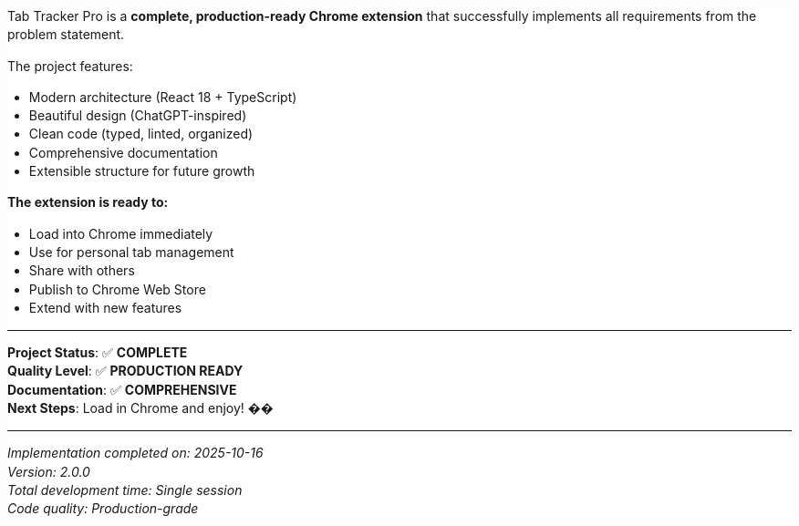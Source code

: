 Tab Tracker Pro is a **complete, production-ready Chrome extension** that successfully implements all requirements from the problem statement. 

The project features:
- Modern architecture (React 18 + TypeScript)
- Beautiful design (ChatGPT-inspired)
- Clean code (typed, linted, organized)
- Comprehensive documentation
- Extensible structure for future growth

**The extension is ready to:**
- Load into Chrome immediately
- Use for personal tab management
- Share with others
- Publish to Chrome Web Store
- Extend with new features

---

**Project Status**: ✅ **COMPLETE**  
**Quality Level**: ✅ **PRODUCTION READY**  
**Documentation**: ✅ **COMPREHENSIVE**  
**Next Steps**: Load in Chrome and enjoy! ��

---

*Implementation completed on: 2025-10-16*  
*Version: 2.0.0*  
*Total development time: Single session*  
*Code quality: Production-grade*
